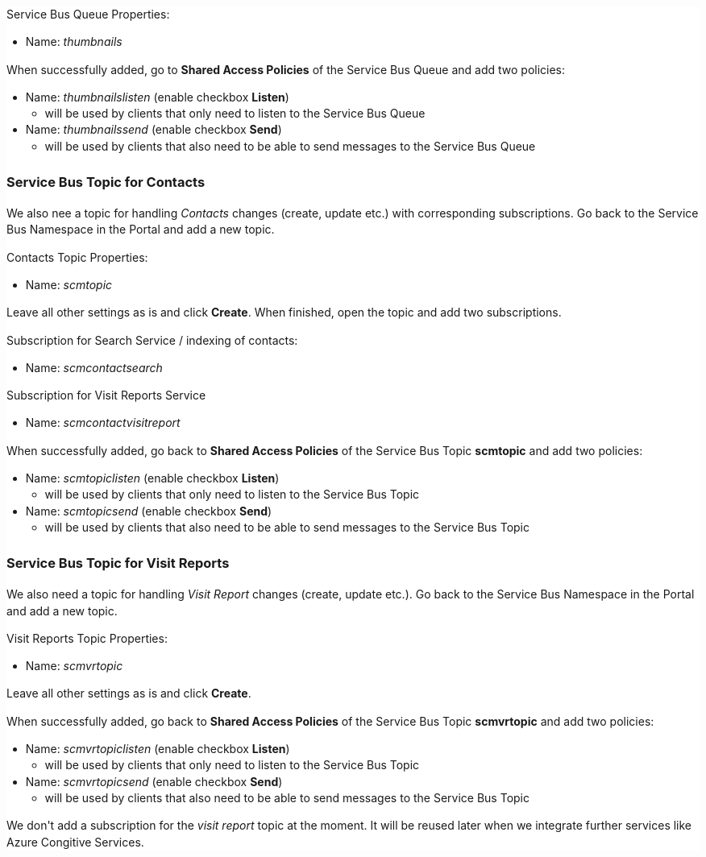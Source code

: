 Service Bus Queue Properties:

- Name: *thumbnails*

When successfully added, go to **Shared Access Policies** of the Service Bus Queue and add two policies:

- Name: *thumbnailslisten* (enable checkbox **Listen**)
  - will be used by clients that only need to listen to the Service Bus Queue
- Name: *thumbnailssend* (enable checkbox **Send**)
  - will be used by clients that also need to be able to send messages to the Service Bus Queue

### Service Bus Topic for Contacts ###

We also nee a topic for handling *Contacts* changes (create, update etc.) with corresponding subscriptions. Go back to the Service Bus Namespace in the Portal and add a new topic.

Contacts Topic Properties:

- Name: *scmtopic*

Leave all other settings as is and click **Create**. When finished, open the topic and add two subscriptions.

Subscription for Search Service / indexing of contacts:

- Name: *scmcontactsearch*

Subscription for Visit Reports Service

- Name: *scmcontactvisitreport*

When successfully added, go back to **Shared Access Policies** of the Service Bus Topic **scmtopic** and add two policies:

- Name: *scmtopiclisten* (enable checkbox **Listen**)
  - will be used by clients that only need to listen to the Service Bus Topic
- Name: *scmtopicsend* (enable checkbox **Send**)
  - will be used by clients that also need to be able to send messages to the Service Bus Topic

### Service Bus Topic for Visit Reports ###

We also need a topic for handling *Visit Report* changes (create, update etc.). Go back to the Service Bus Namespace in the Portal and add a new topic.

Visit Reports Topic Properties:

- Name: *scmvrtopic*

Leave all other settings as is and click **Create**. 

When successfully added, go back to **Shared Access Policies** of the Service Bus Topic **scmvrtopic** and add two policies:

- Name: *scmvrtopiclisten* (enable checkbox **Listen**)
  - will be used by clients that only need to listen to the Service Bus Topic
- Name: *scmvrtopicsend* (enable checkbox **Send**)
  - will be used by clients that also need to be able to send messages to the Service Bus Topic

We don't add a subscription for the *visit report* topic at the moment. It will be reused later when we integrate further services like Azure Congitive Services.
